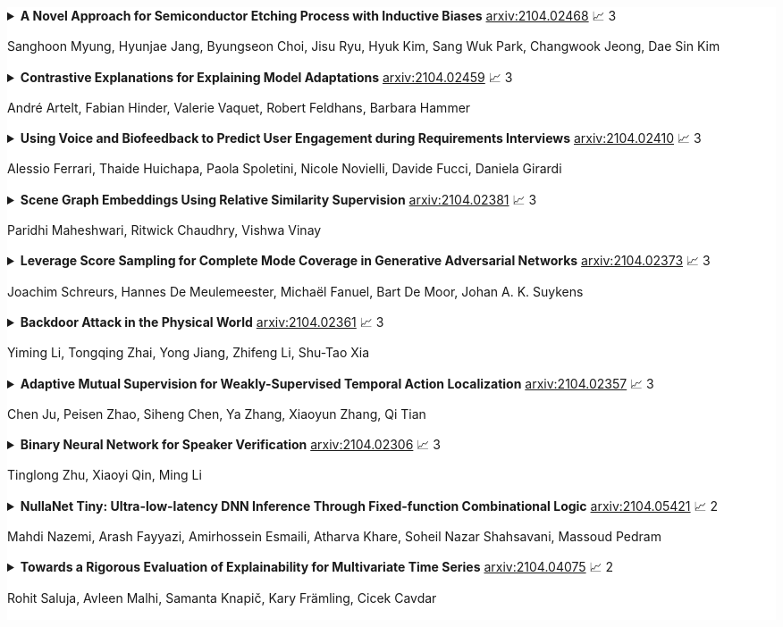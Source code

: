 <details><summary><b>A Novel Approach for Semiconductor Etching Process with Inductive Biases</b>
<a href="https://arxiv.org/abs/2104.02468">arxiv:2104.02468</a>
&#x1F4C8; 3 <br>
<p>Sanghoon Myung, Hyunjae Jang, Byungseon Choi, Jisu Ryu, Hyuk Kim, Sang Wuk Park, Changwook Jeong, Dae Sin Kim</p></summary></details>

<details><summary><b>Contrastive Explanations for Explaining Model Adaptations</b>
<a href="https://arxiv.org/abs/2104.02459">arxiv:2104.02459</a>
&#x1F4C8; 3 <br>
<p>André Artelt, Fabian Hinder, Valerie Vaquet, Robert Feldhans, Barbara Hammer</p></summary></details>

<details><summary><b>Using Voice and Biofeedback to Predict User Engagement during Requirements Interviews</b>
<a href="https://arxiv.org/abs/2104.02410">arxiv:2104.02410</a>
&#x1F4C8; 3 <br>
<p>Alessio Ferrari, Thaide Huichapa, Paola Spoletini, Nicole Novielli, Davide Fucci, Daniela Girardi</p></summary></details>

<details><summary><b>Scene Graph Embeddings Using Relative Similarity Supervision</b>
<a href="https://arxiv.org/abs/2104.02381">arxiv:2104.02381</a>
&#x1F4C8; 3 <br>
<p>Paridhi Maheshwari, Ritwick Chaudhry, Vishwa Vinay</p></summary></details>

<details><summary><b>Leverage Score Sampling for Complete Mode Coverage in Generative Adversarial Networks</b>
<a href="https://arxiv.org/abs/2104.02373">arxiv:2104.02373</a>
&#x1F4C8; 3 <br>
<p>Joachim Schreurs, Hannes De Meulemeester, Michaël Fanuel, Bart De Moor, Johan A. K. Suykens</p></summary></details>

<details><summary><b>Backdoor Attack in the Physical World</b>
<a href="https://arxiv.org/abs/2104.02361">arxiv:2104.02361</a>
&#x1F4C8; 3 <br>
<p>Yiming Li, Tongqing Zhai, Yong Jiang, Zhifeng Li, Shu-Tao Xia</p></summary></details>

<details><summary><b>Adaptive Mutual Supervision for Weakly-Supervised Temporal Action Localization</b>
<a href="https://arxiv.org/abs/2104.02357">arxiv:2104.02357</a>
&#x1F4C8; 3 <br>
<p>Chen Ju, Peisen Zhao, Siheng Chen, Ya Zhang, Xiaoyun Zhang, Qi Tian</p></summary></details>

<details><summary><b>Binary Neural Network for Speaker Verification</b>
<a href="https://arxiv.org/abs/2104.02306">arxiv:2104.02306</a>
&#x1F4C8; 3 <br>
<p>Tinglong Zhu, Xiaoyi Qin, Ming Li</p></summary></details>

<details><summary><b>NullaNet Tiny: Ultra-low-latency DNN Inference Through Fixed-function Combinational Logic</b>
<a href="https://arxiv.org/abs/2104.05421">arxiv:2104.05421</a>
&#x1F4C8; 2 <br>
<p>Mahdi Nazemi, Arash Fayyazi, Amirhossein Esmaili, Atharva Khare, Soheil Nazar Shahsavani, Massoud Pedram</p></summary></details>

<details><summary><b>Towards a Rigorous Evaluation of Explainability for Multivariate Time Series</b>
<a href="https://arxiv.org/abs/2104.04075">arxiv:2104.04075</a>
&#x1F4C8; 2 <br>
<p>Rohit Saluja, Avleen Malhi, Samanta Knapič, Kary Främling, Cicek Cavdar</p></summary></details>
